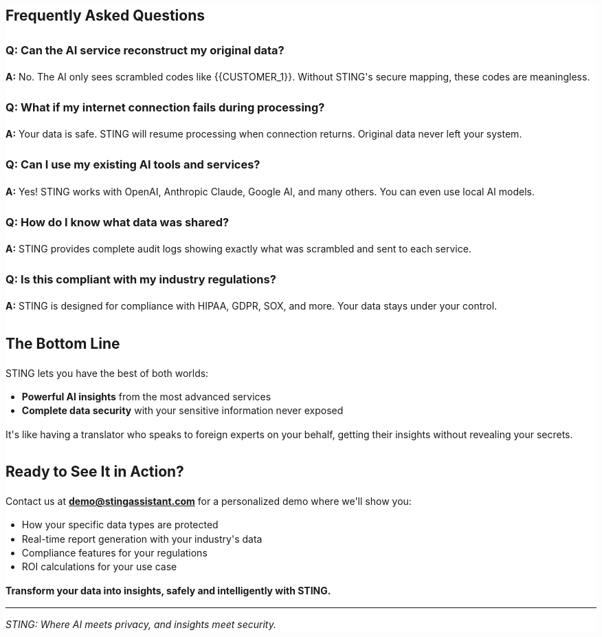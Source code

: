 ## Frequently Asked Questions

### Q: Can the AI service reconstruct my original data?
**A:** No. The AI only sees scrambled codes like {{CUSTOMER_1}}. Without STING's secure mapping, these codes are meaningless.

### Q: What if my internet connection fails during processing?
**A:** Your data is safe. STING will resume processing when connection returns. Original data never left your system.

### Q: Can I use my existing AI tools and services?
**A:** Yes! STING works with OpenAI, Anthropic Claude, Google AI, and many others. You can even use local AI models.

### Q: How do I know what data was shared?
**A:** STING provides complete audit logs showing exactly what was scrambled and sent to each service.

### Q: Is this compliant with my industry regulations?
**A:** STING is designed for compliance with HIPAA, GDPR, SOX, and more. Your data stays under your control.

## The Bottom Line

STING lets you have the best of both worlds:
- **Powerful AI insights** from the most advanced services
- **Complete data security** with your sensitive information never exposed

It's like having a translator who speaks to foreign experts on your behalf, getting their insights without revealing your secrets.

## Ready to See It in Action?

Contact us at **demo@stingassistant.com** for a personalized demo where we'll show you:
- How your specific data types are protected
- Real-time report generation with your industry's data
- Compliance features for your regulations
- ROI calculations for your use case

**Transform your data into insights, safely and intelligently with STING.**

---

*STING: Where AI meets privacy, and insights meet security.*